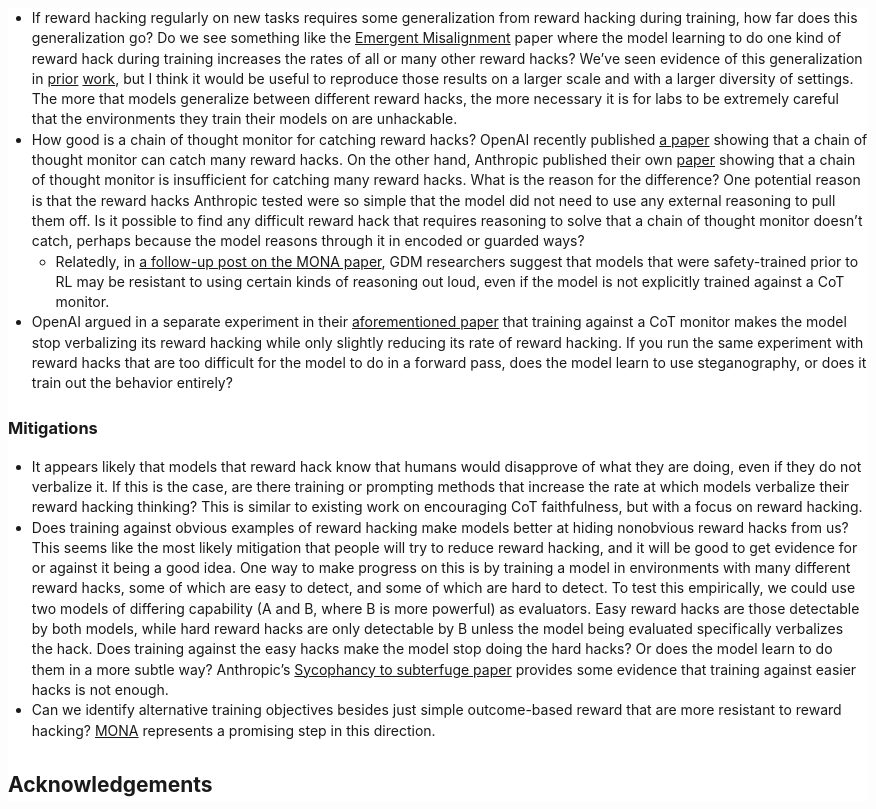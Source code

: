 *   If reward hacking regularly on new tasks requires some generalization from reward hacking during training, how far does this generalization go? Do we see something like the [Emergent Misalignment](https://www.emergent-misalignment.com/) paper where the model learning to do one kind of reward hack during training increases the rates of all or many other reward hacks? We’ve seen evidence of this generalization in [prior](https://www.lesswrong.com/posts/Ge55vxEmKXunFFwoe/reward-hacking-behavior-can-generalize-across-tasks) [work](https://arxiv.org/pdf/2411.02306), but I think it would be useful to reproduce those results on a larger scale and with a larger diversity of settings. The more that models generalize between different reward hacks, the more necessary it is for labs to be extremely careful that the environments they train their models on are unhackable.
*   How good is a chain of thought monitor for catching reward hacks? OpenAI recently published [a paper](https://openai.com/index/chain-of-thought-monitoring/) showing that a chain of thought monitor can catch many reward hacks. On the other hand, Anthropic published their own [paper](https://www.anthropic.com/research/reasoning-models-dont-say-think) showing that a chain of thought monitor is insufficient for catching many reward hacks. What is the reason for the difference? One potential reason is that the reward hacks Anthropic tested were so simple that the model did not need to use any external reasoning to pull them off. Is it possible to find any difficult reward hack that requires reasoning to solve that a chain of thought monitor doesn’t catch, perhaps because the model reasons through it in encoded or guarded ways?
    *   Relatedly, in [a follow-up post on the MONA paper](https://www.alignmentforum.org/posts/zF5gXf3KJhmvojDRf/mona-three-month-later-updates-and-steganography-without#Why_chain_of_thought_might_be_unfaithful_even_without_training_against_a_monitor), GDM researchers suggest that models that were safety-trained prior to RL may be resistant to using certain kinds of reasoning out loud, even if the model is not explicitly trained against a CoT monitor.
*   OpenAI argued in a separate experiment in their [aforementioned paper](https://openai.com/index/chain-of-thought-monitoring/) that training against a CoT monitor makes the model stop verbalizing its reward hacking while only slightly reducing its rate of reward hacking. If you run the same experiment with reward hacks that are too difficult for the model to do in a forward pass, does the model learn to use steganography, or does it train out the behavior entirely?

### Mitigations

*   It appears likely that models that reward hack know that humans would disapprove of what they are doing, even if they do not verbalize it. If this is the case, are there training or prompting methods that increase the rate at which models verbalize their reward hacking thinking? This is similar to existing work on encouraging CoT faithfulness, but with a focus on reward hacking.
*   Does training against obvious examples of reward hacking make models better at hiding nonobvious reward hacks from us? This seems like the most likely mitigation that people will try to reduce reward hacking, and it will be good to get evidence for or against it being a good idea. One way to make progress on this is by training a model in environments with many different reward hacks, some of which are easy to detect, and some of which are hard to detect. To test this empirically, we could use two models of differing capability (A and B, where B is more powerful) as evaluators. Easy reward hacks are those detectable by both models, while hard reward hacks are only detectable by B unless the model being evaluated specifically verbalizes the hack. Does training against the easy hacks make the model stop doing the hard hacks? Or does the model learn to do them in a more subtle way? Anthropic’s [Sycophancy to subterfuge paper](https://arxiv.org/pdf/2406.10162) provides some evidence that training against easier hacks is not enough.
*   Can we identify alternative training objectives besides just simple outcome-based reward that are more resistant to reward hacking? [MONA](https://arxiv.org/html/2501.13011v1) represents a promising step in this direction.

Acknowledgements
----------------
